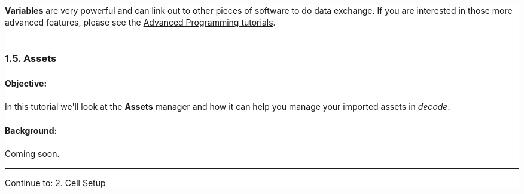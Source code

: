 **Variables** are very powerful and can link out to other pieces of software to do data exchange. If you are interested in those more advanced features, please see the [Advanced Programming tutorials](../5-Advanced-Programming/Contents.md#5-advanced-programming).

---
### 1.5. Assets

#### Objective:

In this tutorial we'll look at the **Assets** manager and how it can help you manage your imported assets in _decode_.

#### Background:

Coming soon.

---

[Continue to: 2. Cell Setup](../2-Cell/Contents.md#2-cell-setup)